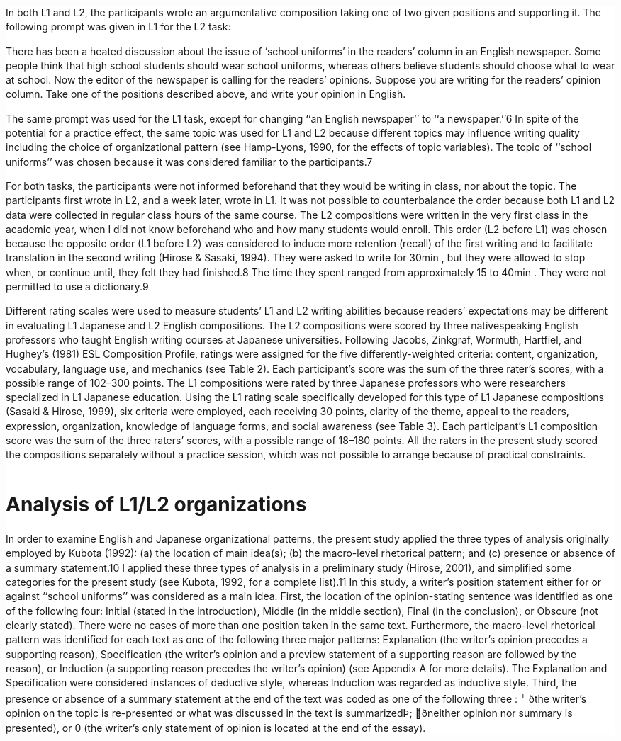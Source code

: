 In both L1 and L2, the participants wrote an argumentative composition taking one of two given positions and supporting it. The following prompt was given in L1 for the L2 task:

There has been a heated discussion about the issue of ‘school uniforms’ in the readers’ column in an English newspaper. Some people think that high school students should wear school uniforms, whereas others believe students should choose what to wear at school. Now the editor of the newspaper is calling for the readers’ opinions. Suppose you are writing for the readers’ opinion column. Take one of the positions described above, and write your opinion in English.

The same prompt was used for the L1 task, except for changing ‘‘an English newspaper’’ to ‘‘a newspaper.’’6 In spite of the potential for a practice effect, the same topic was used for L1 and L2 because different topics may influence writing quality including the choice of organizational pattern (see Hamp-Lyons, 1990, for the effects of topic variables). The topic of ‘‘school uniforms’’ was chosen because it was considered familiar to the participants.7

For both tasks, the participants were not informed beforehand that they would be writing in class, nor about the topic. The participants first wrote in L2, and a week later, wrote in L1. It was not possible to counterbalance the order because both L1 and L2 data were collected in regular class hours of the same course. The L2 compositions were written in the very first class in the academic year, when I did not know beforehand who and how many students would enroll. This order (L2 before L1) was chosen because the opposite order (L1 before L2) was considered to induce more retention (recall) of the first writing and to facilitate translation in the second writing (Hirose & Sasaki, 1994). They were asked to write for $3 0 \mathrm { { m i n } }$ , but they were allowed to stop when, or continue until, they felt they had finished.8 The time they spent ranged from approximately 15 to $4 0 \mathrm { { m i n } }$ . They were not permitted to use a dictionary.9

Different rating scales were used to measure students’ L1 and L2 writing abilities because readers’ expectations may be different in evaluating L1 Japanese and L2 English compositions. The L2 compositions were scored by three nativespeaking English professors who taught English writing courses at Japanese universities. Following Jacobs, Zinkgraf, Wormuth, Hartfiel, and Hughey’s (1981) ESL Composition Profile, ratings were assigned for the five differently-weighted criteria: content, organization, vocabulary, language use, and mechanics (see Table 2). Each participant’s score was the sum of the three rater’s scores, with a possible range of 102–300 points. The L1 compositions were rated by three Japanese professors who were researchers specialized in L1 Japanese education. Using the L1 rating scale specifically developed for this type of L1 Japanese compositions (Sasaki & Hirose, 1999), six criteria were employed, each receiving 30 points, clarity of the theme, appeal to the readers, expression, organization, knowledge of language forms, and social awareness (see Table 3). Each participant’s L1 composition score was the sum of the three raters’ scores, with a possible range of 18–180 points. All the raters in the present study scored the compositions separately without a practice session, which was not possible to arrange because of practical constraints.

# Analysis of L1/L2 organizations

In order to examine English and Japanese organizational patterns, the present study applied the three types of analysis originally employed by Kubota (1992): (a) the location of main idea(s); (b) the macro-level rhetorical pattern; and (c) presence or absence of a summary statement.10 I applied these three types of analysis in a preliminary study (Hirose, 2001), and simplified some categories for the present study (see Kubota, 1992, for a complete list).11 In this study, a writer’s position statement either for or against ‘‘school uniforms’’ was considered as a main idea. First, the location of the opinion-stating sentence was identified as one of the following four: Initial (stated in the introduction), Middle (in the middle section), Final (in the conclusion), or Obscure (not clearly stated). There were no cases of more than one position taken in the same text. Furthermore, the macro-level rhetorical pattern was identified for each text as one of the following three major patterns: Explanation (the writer’s opinion precedes a supporting reason), Specification (the writer’s opinion and a preview statement of a supporting reason are followed by the reason), or Induction (a supporting reason precedes the writer’s opinion) (see Appendix A for more details). The Explanation and Specification were considered instances of deductive style, whereas Induction was regarded as inductive style. Third, the presence or absence of a summary statement at the end of the text was coded as one of the following three : $^ +$ ðthe writer’s opinion on the topic is re-presented or what was discussed in the text is summarizedÞ; ðneither opinion nor summary is presented), or 0 (the writer’s only statement of opinion is located at the end of the essay).
